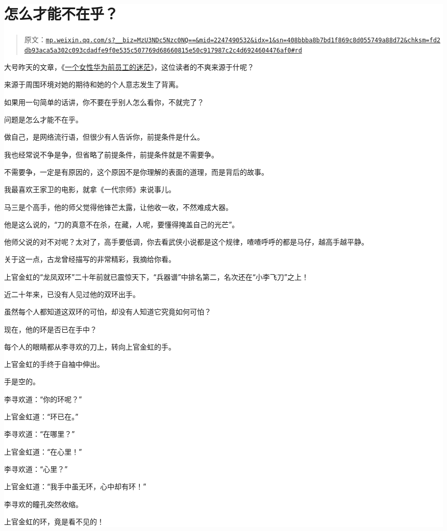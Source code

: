 # 怎么才能不在乎？

> 原文：[`mp.weixin.qq.com/s?__biz=MzU3NDc5Nzc0NQ==&mid=2247490532&idx=1&sn=408bbba8b7bd1f869c8d055749a88d72&chksm=fd2db93aca5a302c093cdadfe9f0e535c507769d68660815e50c917987c2c4d6924604476af0#rd`](http://mp.weixin.qq.com/s?__biz=MzU3NDc5Nzc0NQ==&mid=2247490532&idx=1&sn=408bbba8b7bd1f869c8d055749a88d72&chksm=fd2db93aca5a302c093cdadfe9f0e535c507769d68660815e50c917987c2c4d6924604476af0#rd)

大号昨天的文章，《[一个女性华为前员工的迷茫](https://mp.weixin.qq.com/s?__biz=MzU0MjYwNDU2Mw==&mid=2247490857&idx=1&sn=b0a39281804203e62d8ea88da9bf4e6e&chksm=fb197155cc6ef843648f59526778cd02b84fc3f8bf31200b546554a24135aec9f080f448fed3&token=168149002&lang=zh_CN&scene=21#wechat_redirect)》，这位读者的不爽来源于什呢？ 

来源于周围环境对她的期待和她的个人意志发生了背离。

如果用一句简单的话讲，你不要在乎别人怎么看你，不就完了？ 

问题是怎么才能不在乎。

做自己，是网络流行语，但很少有人告诉你，前提条件是什么。

我也经常说不争是争，但省略了前提条件，前提条件就是不需要争。 

不需要争，一定是有原因的，这个原因不是你理解的表面的道理，而是背后的故事。 

我最喜欢王家卫的电影，就拿《一代宗师》来说事儿。

马三是个高手，他的师父觉得他锋芒太露，让他收一收，不然难成大器。 

他是这么说的，“刀的真意不在杀，在藏，人呢，要懂得掩盖自己的光芒”。

他师父说的对不对呢？太对了，高手要低调，你去看武侠小说都是这个规律，喳喳呼呼的都是马仔，越高手越平静。

关于这一点，古龙曾经描写的非常精彩，我摘给你看。 

上官金虹的“龙凤双环”二十年前就已震惊天下，“兵器谱”中排名第二，名次还在“小李飞刀”之上！

近二十年来，已没有人见过他的双环出手。

虽然每个人都知道这双环的可怕，却没有人知道它究竟如何可怕？

现在，他的环是否已在手中？

每个人的眼睛都从李寻欢的刀上，转向上官金虹的手。

上官金虹的手终于自袖中伸出。

手是空的。

李寻欢道：“你的环呢？”

上官金虹道：“环已在。”

李寻欢道：“在哪里？”

上官金虹道：“在心里！”

李寻欢道：“心里？”

上官金虹道：“我手中虽无环，心中却有环！”

李寻欢的瞳孔突然收缩。

上官金虹的环，竟是看不见的！
